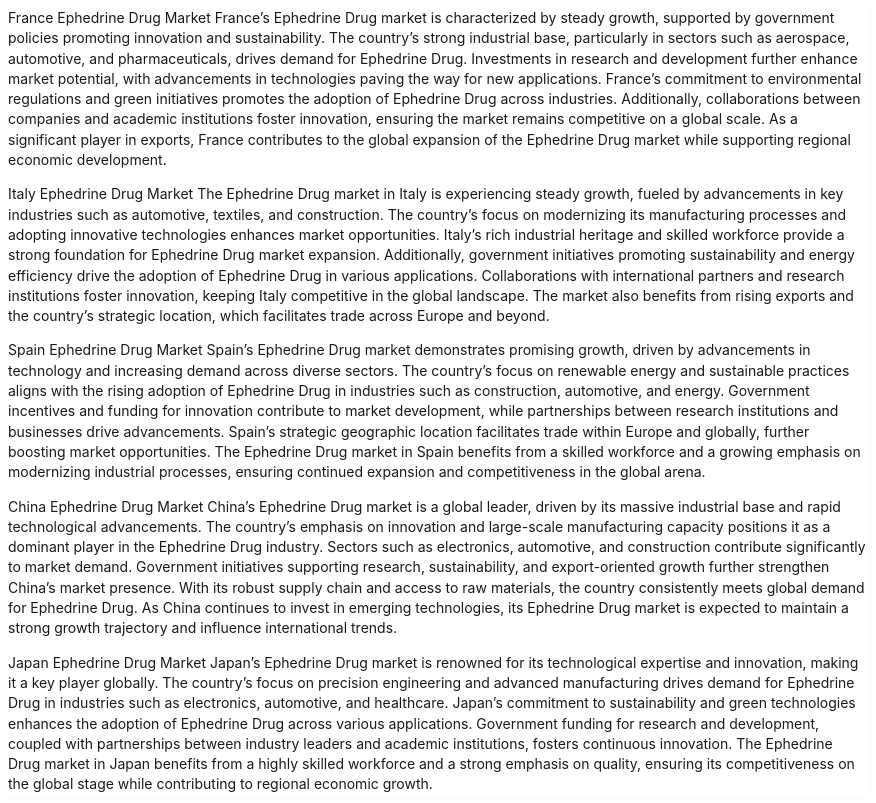 France Ephedrine Drug Market
France’s Ephedrine Drug market is characterized by steady growth, supported by government policies promoting innovation and sustainability. The country’s strong industrial base, particularly in sectors such as aerospace, automotive, and pharmaceuticals, drives demand for Ephedrine Drug. Investments in research and development further enhance market potential, with advancements in technologies paving the way for new applications. France’s commitment to environmental regulations and green initiatives promotes the adoption of Ephedrine Drug across industries. Additionally, collaborations between companies and academic institutions foster innovation, ensuring the market remains competitive on a global scale. As a significant player in exports, France contributes to the global expansion of the Ephedrine Drug market while supporting regional economic development.

Italy Ephedrine Drug Market
The Ephedrine Drug market in Italy is experiencing steady growth, fueled by advancements in key industries such as automotive, textiles, and construction. The country’s focus on modernizing its manufacturing processes and adopting innovative technologies enhances market opportunities. Italy’s rich industrial heritage and skilled workforce provide a strong foundation for Ephedrine Drug market expansion. Additionally, government initiatives promoting sustainability and energy efficiency drive the adoption of Ephedrine Drug in various applications. Collaborations with international partners and research institutions foster innovation, keeping Italy competitive in the global landscape. The market also benefits from rising exports and the country’s strategic location, which facilitates trade across Europe and beyond.

Spain Ephedrine Drug Market
Spain’s Ephedrine Drug market demonstrates promising growth, driven by advancements in technology and increasing demand across diverse sectors. The country’s focus on renewable energy and sustainable practices aligns with the rising adoption of Ephedrine Drug in industries such as construction, automotive, and energy. Government incentives and funding for innovation contribute to market development, while partnerships between research institutions and businesses drive advancements. Spain’s strategic geographic location facilitates trade within Europe and globally, further boosting market opportunities. The Ephedrine Drug market in Spain benefits from a skilled workforce and a growing emphasis on modernizing industrial processes, ensuring continued expansion and competitiveness in the global arena.

China Ephedrine Drug Market
China’s Ephedrine Drug market is a global leader, driven by its massive industrial base and rapid technological advancements. The country’s emphasis on innovation and large-scale manufacturing capacity positions it as a dominant player in the Ephedrine Drug industry. Sectors such as electronics, automotive, and construction contribute significantly to market demand. Government initiatives supporting research, sustainability, and export-oriented growth further strengthen China’s market presence. With its robust supply chain and access to raw materials, the country consistently meets global demand for Ephedrine Drug. As China continues to invest in emerging technologies, its Ephedrine Drug market is expected to maintain a strong growth trajectory and influence international trends.

Japan Ephedrine Drug Market
Japan’s Ephedrine Drug market is renowned for its technological expertise and innovation, making it a key player globally. The country’s focus on precision engineering and advanced manufacturing drives demand for Ephedrine Drug in industries such as electronics, automotive, and healthcare. Japan’s commitment to sustainability and green technologies enhances the adoption of Ephedrine Drug across various applications. Government funding for research and development, coupled with partnerships between industry leaders and academic institutions, fosters continuous innovation. The Ephedrine Drug market in Japan benefits from a highly skilled workforce and a strong emphasis on quality, ensuring its competitiveness on the global stage while contributing to regional economic growth.
